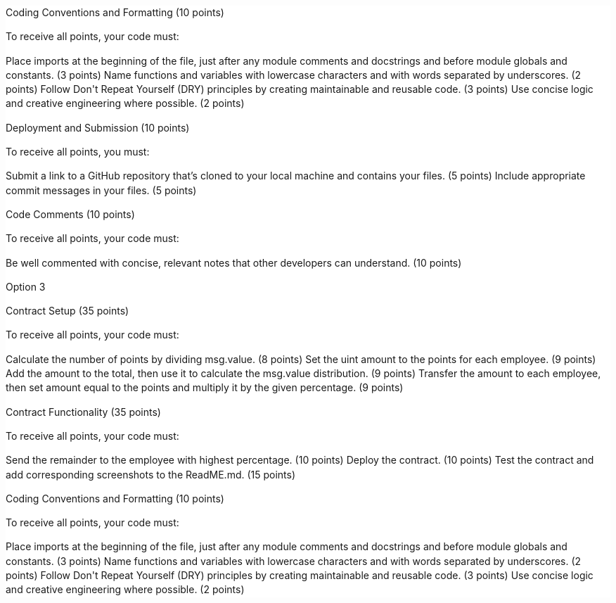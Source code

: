 
Coding Conventions and Formatting (10 points)

To receive all points, your code must:

Place imports at the beginning of the file, just after any module comments and docstrings and before module globals and constants. (3 points)
Name functions and variables with lowercase characters and with words separated by underscores. (2 points)
Follow Don't Repeat Yourself (DRY) principles by creating maintainable and reusable code. (3 points)
Use concise logic and creative engineering where possible. (2 points)


Deployment and Submission (10 points)

To receive all points, you must:

Submit a link to a GitHub repository that’s cloned to your local machine and contains your files. (5 points)
Include appropriate commit messages in your files. (5 points)


Code Comments (10 points)

To receive all points, your code must:

Be well commented with concise, relevant notes that other developers can understand. (10 points)



Option 3

Contract Setup  (35 points)

To receive all points, your code must:

Calculate the number of points by dividing msg.value. (8 points)
Set the uint amount to the points for each employee. (9 points)
Add the amount to the total, then use it to calculate the msg.value distribution. (9 points)
Transfer the amount to each employee, then set amount equal to the points and multiply it by the given percentage. (9 points)


Contract Functionality  (35 points)

To receive all points, your code must:

Send the remainder to the employee with highest percentage. (10 points)
Deploy the contract. (10 points)
Test the contract and add corresponding screenshots to the ReadME.md. (15 points)


Coding Conventions and Formatting (10 points)

To receive all points, your code must:

Place imports at the beginning of the file, just after any module comments and docstrings and before module globals and constants. (3 points)
Name functions and variables with lowercase characters and with words separated by underscores. (2 points)
Follow Don't Repeat Yourself (DRY) principles by creating maintainable and reusable code. (3 points)
Use concise logic and creative engineering where possible. (2 points)
